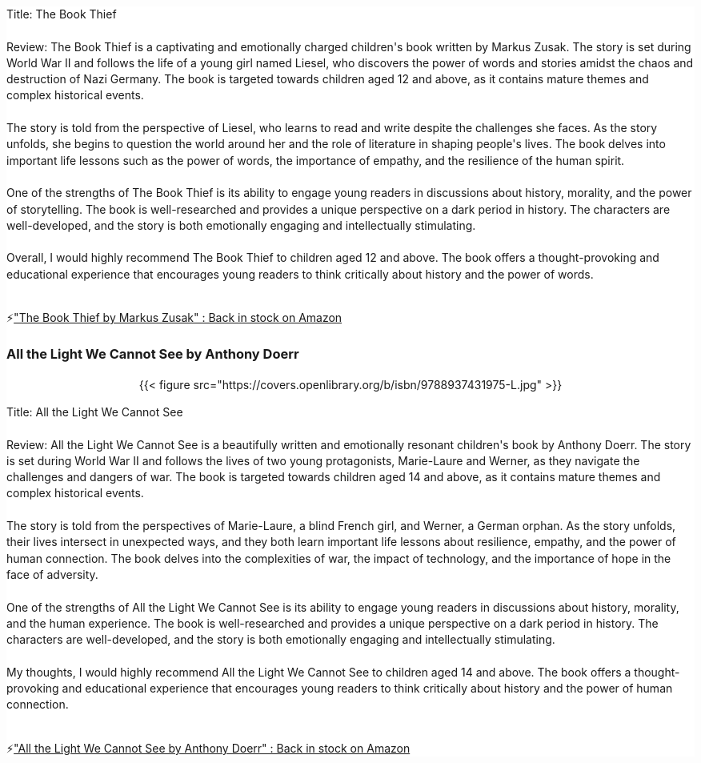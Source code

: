 Title: The Book Thief</br></br>
Review: The Book Thief is a captivating and emotionally charged children's book written by Markus Zusak. The story is set during World War II and follows the life of a young girl named Liesel, who discovers the power of words and stories amidst the chaos and destruction of Nazi Germany. The book is targeted towards children aged 12 and above, as it contains mature themes and complex historical events.</br></br>
The story is told from the perspective of Liesel, who learns to read and write despite the challenges she faces. As the story unfolds, she begins to question the world around her and the role of literature in shaping people's lives. The book delves into important life lessons such as the power of words, the importance of empathy, and the resilience of the human spirit.</br></br>
One of the strengths of The Book Thief is its ability to engage young readers in discussions about history, morality, and the power of storytelling. The book is well-researched and provides a unique perspective on a dark period in history. The characters are well-developed, and the story is both emotionally engaging and intellectually stimulating.</br></br>
Overall, I would highly recommend The Book Thief to children aged 12 and above. The book offers a thought-provoking and educational experience that encourages young readers to think critically about history and the power of words.</br></br>

<p>⚡<a id="aflink" href="https://www.amazon.com/gp/search?ie=UTF8&tag=klayu00-20&linkCode=ur2&linkId=6639bed89a8ad8dd2705e40644eb43d3&camp=1789&creative=9325&index=books&keywords=The Book Thief by Markus Zusak" class="one" target="_blank" title='"The Book Thief by Markus Zusak" : Back in stock on Amazon'>"The Book Thief by Markus Zusak" : Back in stock on Amazon</a></p>

### All the Light We Cannot See by Anthony Doerr
<center>
{{< figure src="https://covers.openlibrary.org/b/isbn/9788937431975-L.jpg" >}}
</center>

Title: All the Light We Cannot See</br></br>
Review: All the Light We Cannot See is a beautifully written and emotionally resonant children's book by Anthony Doerr. The story is set during World War II and follows the lives of two young protagonists, Marie-Laure and Werner, as they navigate the challenges and dangers of war. The book is targeted towards children aged 14 and above, as it contains mature themes and complex historical events.</br></br>
The story is told from the perspectives of Marie-Laure, a blind French girl, and Werner, a German orphan. As the story unfolds, their lives intersect in unexpected ways, and they both learn important life lessons about resilience, empathy, and the power of human connection. The book delves into the complexities of war, the impact of technology, and the importance of hope in the face of adversity.</br></br>
One of the strengths of All the Light We Cannot See is its ability to engage young readers in discussions about history, morality, and the human experience. The book is well-researched and provides a unique perspective on a dark period in history. The characters are well-developed, and the story is both emotionally engaging and intellectually stimulating.</br></br>
My thoughts, I would highly recommend All the Light We Cannot See to children aged 14 and above. The book offers a thought-provoking and educational experience that encourages young readers to think critically about history and the power of human connection.</br></br>

<p>⚡<a id="aflink" href="https://www.amazon.com/gp/search?ie=UTF8&tag=klayu00-20&linkCode=ur2&linkId=6639bed89a8ad8dd2705e40644eb43d3&camp=1789&creative=9325&index=books&keywords=All the Light We Cannot See by Anthony Doerr" class="one" target="_blank" title='"All the Light We Cannot See by Anthony Doerr" : Back in stock on Amazon'>"All the Light We Cannot See by Anthony Doerr" : Back in stock on Amazon</a></p>
